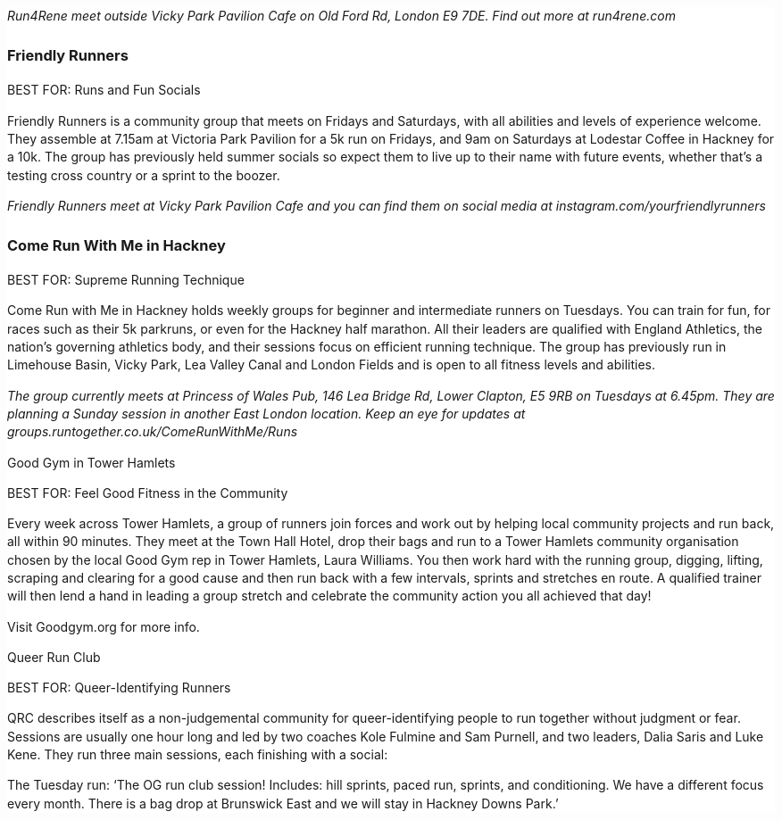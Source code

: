 _Run4Rene meet outside Vicky Park Pavilion Cafe on Old Ford Rd, London E9 7DE. Find out more at run4rene.com_

### Friendly Runners

BEST FOR: Runs and Fun Socials

Friendly Runners is a community group that meets on Fridays and Saturdays, with all abilities and levels of experience welcome. They assemble at 7.15am at Victoria Park Pavilion for a 5k run on Fridays, and 9am on Saturdays at Lodestar Coffee in Hackney for a 10k. The group has previously held summer socials so expect them to live up to their name with future events, whether that’s a testing cross country or a sprint to the boozer.

_Friendly Runners meet at Vicky Park Pavilion Cafe_ _and you can find them on social media at instagram.com/yourfriendlyrunners_

### Come Run With Me in Hackney

BEST FOR: Supreme Running Technique

Come Run with Me in Hackney holds weekly groups for beginner and intermediate runners on Tuesdays. You can train for fun, for races such as their 5k parkruns, or even for the Hackney half marathon. All their leaders are qualified with England Athletics, the nation’s governing athletics body, and their sessions focus on efficient running technique. The group has previously run in Limehouse Basin, Vicky Park, Lea Valley Canal and London Fields and is open to all fitness levels and abilities.

_The group currently meets at Princess of Wales Pub, 146 Lea Bridge Rd, Lower Clapton, E5 9RB on Tuesdays at 6.45pm. They are planning a Sunday session in another East London location. Keep an eye for updates at groups.runtogether.co.uk/ComeRunWithMe/Runs_

Good Gym in Tower Hamlets

BEST FOR: Feel Good Fitness in the Community

Every week across Tower Hamlets, a group of runners join forces and work out by helping local community projects and run back, all within 90 minutes. They meet at the Town Hall Hotel, drop their bags and run to a Tower Hamlets community organisation chosen by the local Good Gym rep in Tower Hamlets, Laura Williams. You then work hard with the running group, digging, lifting, scraping and clearing for a good cause and then run back with a few intervals, sprints and stretches en route. A qualified trainer will then lend a hand in leading a group stretch and celebrate the community action you all achieved that day! 

Visit Goodgym.org for more info. 

Queer Run Club

BEST FOR: Queer-Identifying Runners

QRC describes itself as a non-judgemental community for queer-identifying people to run together without judgment or fear. Sessions are usually one hour long and led by two coaches Kole Fulmine and Sam Purnell, and two leaders, Dalia Saris and Luke Kene. They run three main sessions, each finishing with a social:

The Tuesday run: ‘The OG run club session! Includes: hill sprints, paced run, sprints, and conditioning. We have a different focus every month. There is a bag drop at Brunswick East and we will stay in Hackney Downs Park.’
